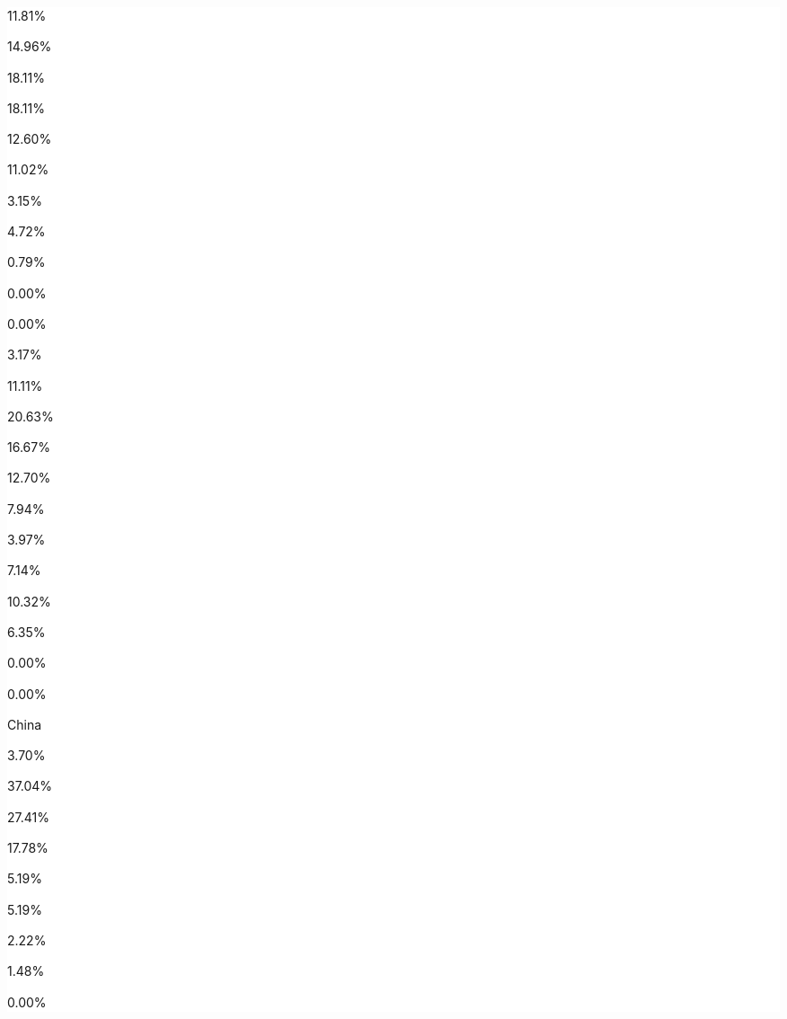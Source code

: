11\.81%

14\.96%

18\.11%

18\.11%

12\.60%

11\.02%

3\.15%

4\.72%

0\.79%

0\.00%

0\.00%

3\.17%

11\.11%

20\.63%

16\.67%

12\.70%

7\.94%

3\.97%

7\.14%

10\.32%

6\.35%

0\.00%

0\.00%

China

3\.70%

37\.04%

27\.41%

17\.78%

5\.19%

5\.19%

2\.22%

1\.48%

0\.00%
